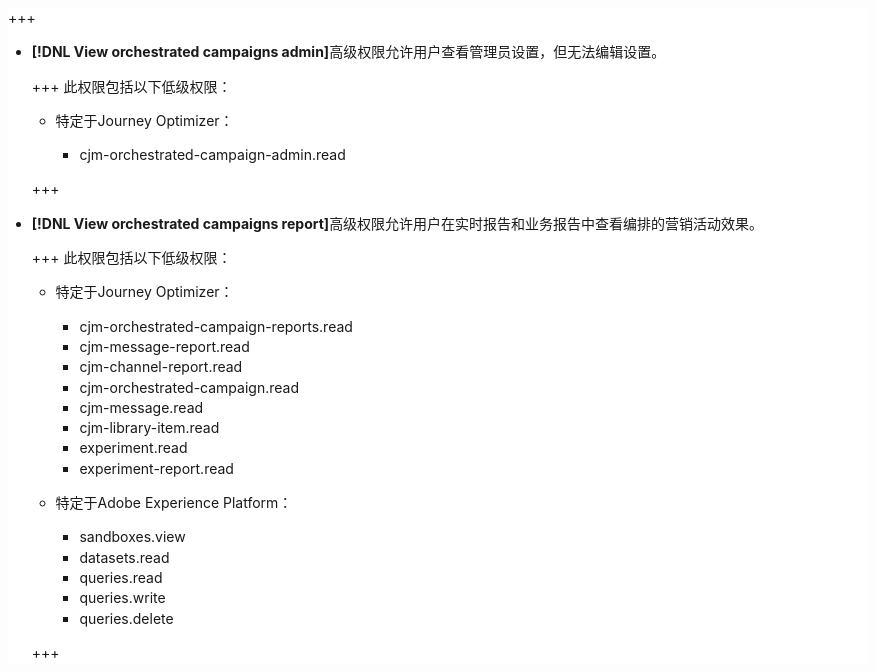   +++

* **[!DNL View orchestrated campaigns admin]**&#x200B;高级权限允许用户查看管理员设置，但无法编辑设置。

  +++ 此权限包括以下低级权限：  

   * 特定于Journey Optimizer：

      * cjm-orchestrated-campaign-admin.read

  +++

* **[!DNL View orchestrated campaigns report]**&#x200B;高级权限允许用户在实时报告和业务报告中查看编排的营销活动效果。

  +++ 此权限包括以下低级权限：  

   * 特定于Journey Optimizer：

      * cjm-orchestrated-campaign-reports.read
      * cjm-message-report.read
      * cjm-channel-report.read
      * cjm-orchestrated-campaign.read
      * cjm-message.read
      * cjm-library-item.read
      * experiment.read
      * experiment-report.read

   * 特定于Adobe Experience Platform：

      * sandboxes.view
      * datasets.read
      * queries.read
      * queries.write
      * queries.delete

  +++
